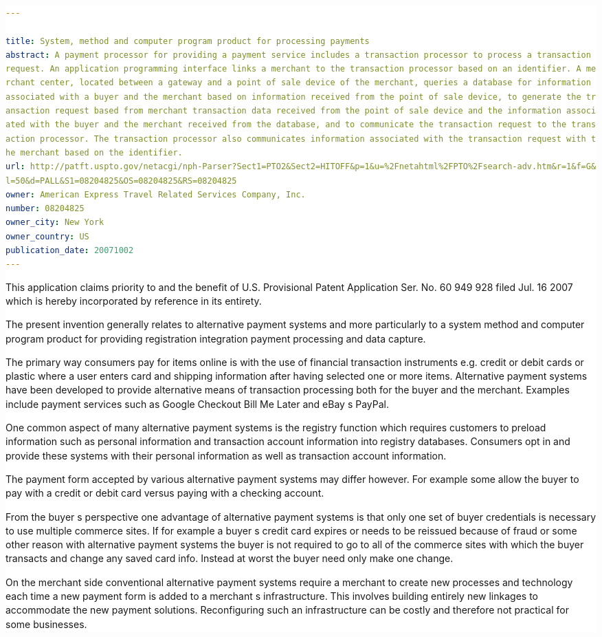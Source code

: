 ```yaml
---

title: System, method and computer program product for processing payments
abstract: A payment processor for providing a payment service includes a transaction processor to process a transaction request. An application programming interface links a merchant to the transaction processor based on an identifier. A merchant center, located between a gateway and a point of sale device of the merchant, queries a database for information associated with a buyer and the merchant based on information received from the point of sale device, to generate the transaction request based from merchant transaction data received from the point of sale device and the information associated with the buyer and the merchant received from the database, and to communicate the transaction request to the transaction processor. The transaction processor also communicates information associated with the transaction request with the merchant based on the identifier.
url: http://patft.uspto.gov/netacgi/nph-Parser?Sect1=PTO2&Sect2=HITOFF&p=1&u=%2Fnetahtml%2FPTO%2Fsearch-adv.htm&r=1&f=G&l=50&d=PALL&S1=08204825&OS=08204825&RS=08204825
owner: American Express Travel Related Services Company, Inc.
number: 08204825
owner_city: New York
owner_country: US
publication_date: 20071002
---
```

This application claims priority to and the benefit of U.S. Provisional Patent Application Ser. No. 60 949 928 filed Jul. 16 2007 which is hereby incorporated by reference in its entirety.

The present invention generally relates to alternative payment systems and more particularly to a system method and computer program product for providing registration integration payment processing and data capture.

The primary way consumers pay for items online is with the use of financial transaction instruments e.g. credit or debit cards or plastic where a user enters card and shipping information after having selected one or more items. Alternative payment systems have been developed to provide alternative means of transaction processing both for the buyer and the merchant. Examples include payment services such as Google Checkout Bill Me Later and eBay s PayPal.

One common aspect of many alternative payment systems is the registry function which requires customers to preload information such as personal information and transaction account information into registry databases. Consumers opt in and provide these systems with their personal information as well as transaction account information.

The payment form accepted by various alternative payment systems may differ however. For example some allow the buyer to pay with a credit or debit card versus paying with a checking account.

From the buyer s perspective one advantage of alternative payment systems is that only one set of buyer credentials is necessary to use multiple commerce sites. If for example a buyer s credit card expires or needs to be reissued because of fraud or some other reason with alternative payment systems the buyer is not required to go to all of the commerce sites with which the buyer transacts and change any saved card info. Instead at worst the buyer need only make one change.

On the merchant side conventional alternative payment systems require a merchant to create new processes and technology each time a new payment form is added to a merchant s infrastructure. This involves building entirely new linkages to accommodate the new payment solutions. Reconfiguring such an infrastructure can be costly and therefore not practical for some businesses.
